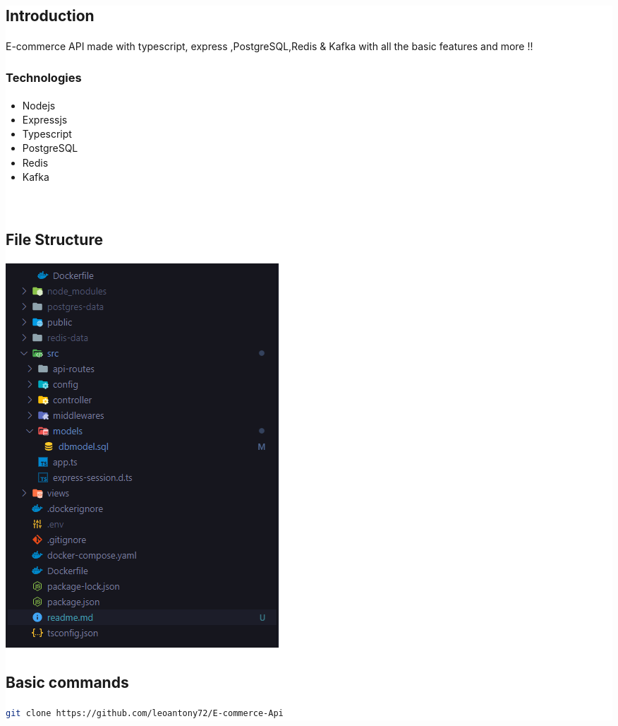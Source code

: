 ## Introduction

<p>E-commerce API made with typescript, express ,PostgreSQL,Redis & Kafka with all the basic features and more !!</p>

### Technologies

- Nodejs
- Expressjs
- Typescript
- PostgreSQL
- Redis
- Kafka

&nbsp;

## File Structure

![GitHub Logo](readme_img/file-structure.PNG)

## Basic commands

```bash
git clone https://github.com/leoantony72/E-commerce-Api
```
